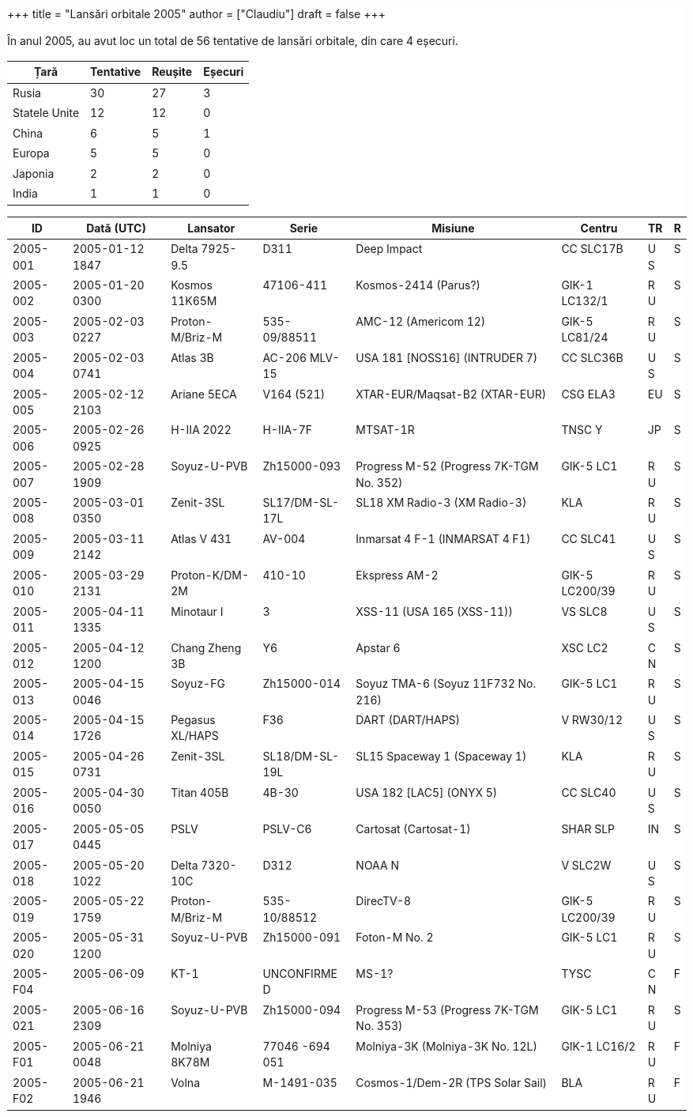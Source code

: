 +++
title = "Lansări orbitale 2005"
author = ["Claudiu"]
draft = false
+++

În anul 2005, au avut loc un total de 56 tentative de lansări orbitale, din care 4 eșecuri.

| Țară          | Tentative | Reușite | Eșecuri |
|---------------|-----------|---------|---------|
| Rusia         | 30        | 27      | 3       |
| Statele Unite | 12        | 12      | 0       |
| China         | 6         | 5       | 1       |
| Europa        | 5         | 5       | 0       |
| Japonia       | 2         | 2       | 0       |
| India         | 1         | 1       | 0       |

| ID       | Dată (UTC)      | Lansator        | Serie              | Misiune                                     | Centru         | TR | R |
|----------|-----------------|-----------------|--------------------|---------------------------------------------|----------------|----|---|
| 2005-001 | 2005-01-12 1847 | Delta 7925-9.5  | D311               | Deep Impact                                 | CC SLC17B      | US | S |
| 2005-002 | 2005-01-20 0300 | Kosmos 11K65M   | 47106-411          | Kosmos-2414 (Parus?)                        | GIK-1 LC132/1  | RU | S |
| 2005-003 | 2005-02-03 0227 | Proton-M/Briz-M | 535-09/88511       | AMC-12 (Americom 12)                        | GIK-5 LC81/24  | RU | S |
| 2005-004 | 2005-02-03 0741 | Atlas 3B        | AC-206 MLV-15      | USA 181     [NOSS16] (INTRUDER 7)           | CC SLC36B      | US | S |
| 2005-005 | 2005-02-12 2103 | Ariane 5ECA     | V164 (521)         | XTAR-EUR/Maqsat-B2 (XTAR-EUR)               | CSG ELA3       | EU | S |
| 2005-006 | 2005-02-26 0925 | H-IIA 2022      | H-IIA-7F           | MTSAT-1R                                    | TNSC Y         | JP | S |
| 2005-007 | 2005-02-28 1909 | Soyuz-U-PVB     | Zh15000-093        | Progress M-52 (Progress 7K-TGM No. 352)     | GIK-5 LC1      | RU | S |
| 2005-008 | 2005-03-01 0350 | Zenit-3SL       | SL17/DM-SL-17L     | SL18 XM Radio-3 (XM Radio-3)                | KLA            | RU | S |
| 2005-009 | 2005-03-11 2142 | Atlas V 431     | AV-004             | Inmarsat 4 F-1 (INMARSAT 4 F1)              | CC SLC41       | US | S |
| 2005-010 | 2005-03-29 2131 | Proton-K/DM-2M  | 410-10             | Ekspress AM-2                               | GIK-5 LC200/39 | RU | S |
| 2005-011 | 2005-04-11 1335 | Minotaur I      | 3                  | XSS-11 (USA 165 (XSS-11))                   | VS SLC8        | US | S |
| 2005-012 | 2005-04-12 1200 | Chang Zheng 3B  | Y6                 | Apstar 6                                    | XSC LC2        | CN | S |
| 2005-013 | 2005-04-15 0046 | Soyuz-FG        | Zh15000-014        | Soyuz TMA-6 (Soyuz 11F732 No. 216)          | GIK-5 LC1      | RU | S |
| 2005-014 | 2005-04-15 1726 | Pegasus XL/HAPS | F36                | DART (DART/HAPS)                            | V RW30/12      | US | S |
| 2005-015 | 2005-04-26 0731 | Zenit-3SL       | SL18/DM-SL-19L     | SL15 Spaceway 1 (Spaceway 1)                | KLA            | RU | S |
| 2005-016 | 2005-04-30 0050 | Titan 405B      | 4B-30              | USA 182      [LAC5] (ONYX 5)                | CC SLC40       | US | S |
| 2005-017 | 2005-05-05 0445 | PSLV            | PSLV-C6            | Cartosat (Cartosat-1)                       | SHAR SLP       | IN | S |
| 2005-018 | 2005-05-20 1022 | Delta 7320-10C  | D312               | NOAA N                                      | V SLC2W        | US | S |
| 2005-019 | 2005-05-22 1759 | Proton-M/Briz-M | 535-10/88512       | DirecTV-8                                   | GIK-5 LC200/39 | RU | S |
| 2005-020 | 2005-05-31 1200 | Soyuz-U-PVB     | Zh15000-091        | Foton-M No. 2                               | GIK-5 LC1      | RU | S |
| 2005-F04 | 2005-06-09      | KT-1            | UNCONFIRMED        | MS-1?                                       | TYSC           | CN | F |
| 2005-021 | 2005-06-16 2309 | Soyuz-U-PVB     | Zh15000-094        | Progress M-53 (Progress 7K-TGM No. 353)     | GIK-5 LC1      | RU | S |
| 2005-F01 | 2005-06-21 0048 | Molniya 8K78M   | 77046  -694 051    | Molniya-3K (Molniya-3K No. 12L)             | GIK-1 LC16/2   | RU | F |
| 2005-F02 | 2005-06-21 1946 | Volna           | M-1491-035         | Cosmos-1/Dem-2R (TPS Solar Sail)            | BLA            | RU | F |